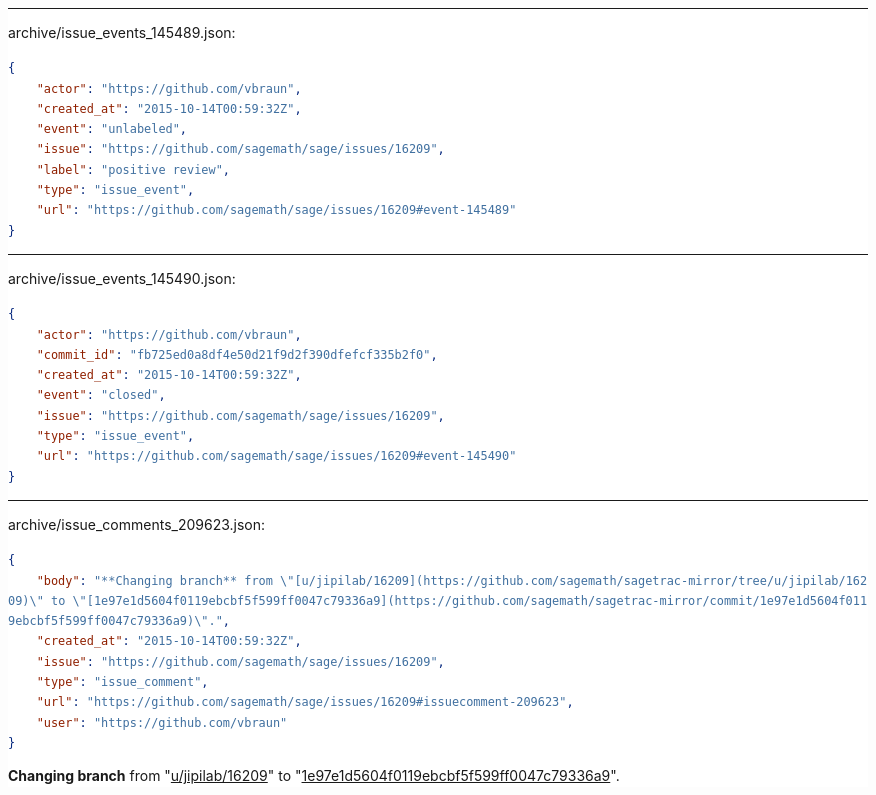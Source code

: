 

---

archive/issue_events_145489.json:
```json
{
    "actor": "https://github.com/vbraun",
    "created_at": "2015-10-14T00:59:32Z",
    "event": "unlabeled",
    "issue": "https://github.com/sagemath/sage/issues/16209",
    "label": "positive review",
    "type": "issue_event",
    "url": "https://github.com/sagemath/sage/issues/16209#event-145489"
}
```



---

archive/issue_events_145490.json:
```json
{
    "actor": "https://github.com/vbraun",
    "commit_id": "fb725ed0a8df4e50d21f9d2f390dfefcf335b2f0",
    "created_at": "2015-10-14T00:59:32Z",
    "event": "closed",
    "issue": "https://github.com/sagemath/sage/issues/16209",
    "type": "issue_event",
    "url": "https://github.com/sagemath/sage/issues/16209#event-145490"
}
```



---

archive/issue_comments_209623.json:
```json
{
    "body": "**Changing branch** from \"[u/jipilab/16209](https://github.com/sagemath/sagetrac-mirror/tree/u/jipilab/16209)\" to \"[1e97e1d5604f0119ebcbf5f599ff0047c79336a9](https://github.com/sagemath/sagetrac-mirror/commit/1e97e1d5604f0119ebcbf5f599ff0047c79336a9)\".",
    "created_at": "2015-10-14T00:59:32Z",
    "issue": "https://github.com/sagemath/sage/issues/16209",
    "type": "issue_comment",
    "url": "https://github.com/sagemath/sage/issues/16209#issuecomment-209623",
    "user": "https://github.com/vbraun"
}
```

**Changing branch** from "[u/jipilab/16209](https://github.com/sagemath/sagetrac-mirror/tree/u/jipilab/16209)" to "[1e97e1d5604f0119ebcbf5f599ff0047c79336a9](https://github.com/sagemath/sagetrac-mirror/commit/1e97e1d5604f0119ebcbf5f599ff0047c79336a9)".

